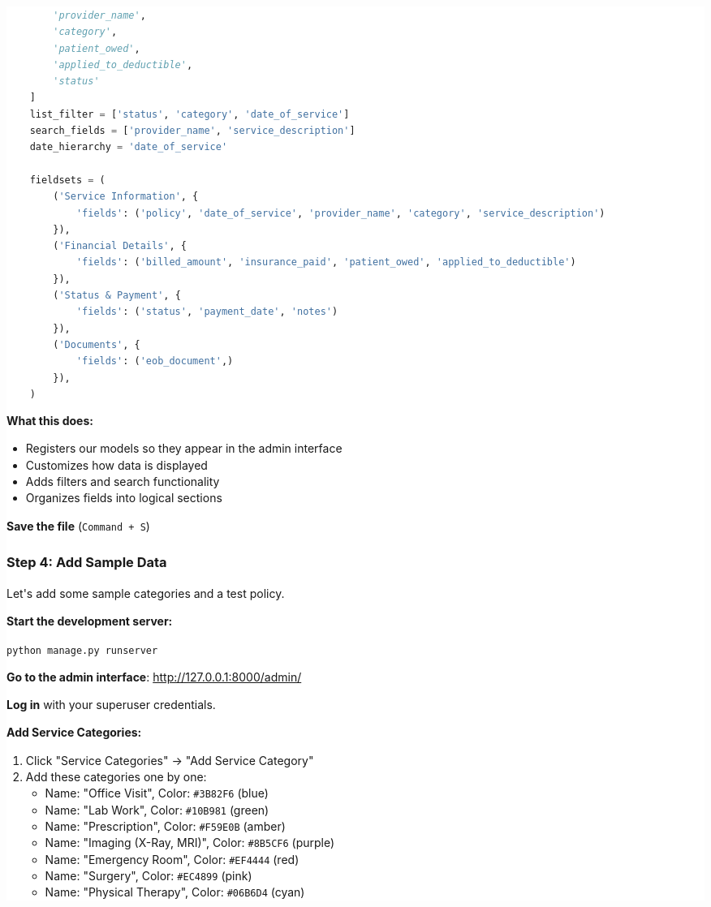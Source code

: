```python
        'provider_name',
        'category',
        'patient_owed',
        'applied_to_deductible',
        'status'
    ]
    list_filter = ['status', 'category', 'date_of_service']
    search_fields = ['provider_name', 'service_description']
    date_hierarchy = 'date_of_service'

    fieldsets = (
        ('Service Information', {
            'fields': ('policy', 'date_of_service', 'provider_name', 'category', 'service_description')
        }),
        ('Financial Details', {
            'fields': ('billed_amount', 'insurance_paid', 'patient_owed', 'applied_to_deductible')
        }),
        ('Status & Payment', {
            'fields': ('status', 'payment_date', 'notes')
        }),
        ('Documents', {
            'fields': ('eob_document',)
        }),
    )
```

**What this does:**
- Registers our models so they appear in the admin interface
- Customizes how data is displayed
- Adds filters and search functionality
- Organizes fields into logical sections

**Save the file** (`Command + S`)

### Step 4: Add Sample Data

Let's add some sample categories and a test policy.

**Start the development server:**
```bash
python manage.py runserver
```

**Go to the admin interface**: http://127.0.0.1:8000/admin/

**Log in** with your superuser credentials.

**Add Service Categories:**
1. Click "Service Categories" → "Add Service Category"
2. Add these categories one by one:
   - Name: "Office Visit", Color: `#3B82F6` (blue)
   - Name: "Lab Work", Color: `#10B981` (green)
   - Name: "Prescription", Color: `#F59E0B` (amber)
   - Name: "Imaging (X-Ray, MRI)", Color: `#8B5CF6` (purple)
   - Name: "Emergency Room", Color: `#EF4444` (red)
   - Name: "Surgery", Color: `#EC4899` (pink)
   - Name: "Physical Therapy", Color: `#06B6D4` (cyan)
